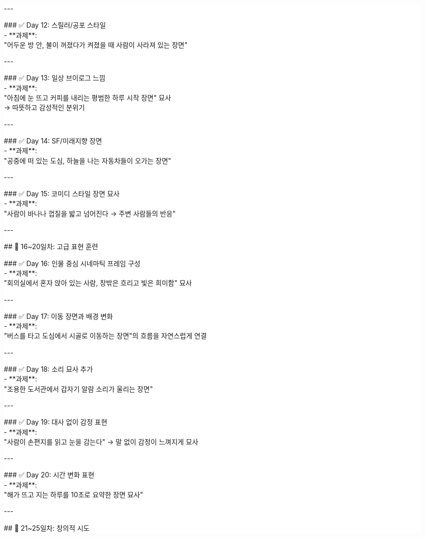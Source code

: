 \---

\#\#\# ✅ Day 12: 스릴러/공포 스타일  
\- \*\*과제\*\*:    
  "어두운 방 안, 불이 꺼졌다가 켜졌을 때 사람이 사라져 있는 장면"

\---

\#\#\# ✅ Day 13: 일상 브이로그 느낌  
\- \*\*과제\*\*:    
  "아침에 눈 뜨고 커피를 내리는 평범한 하루 시작 장면" 묘사    
  → 따뜻하고 감성적인 분위기

\---

\#\#\# ✅ Day 14: SF/미래지향 장면  
\- \*\*과제\*\*:    
  "공중에 떠 있는 도심, 하늘을 나는 자동차들이 오가는 장면"

\---

\#\#\# ✅ Day 15: 코미디 스타일 장면 묘사  
\- \*\*과제\*\*:    
  "사람이 바나나 껍질을 밟고 넘어진다 → 주변 사람들의 반응"

\---

\#\# 📅 16\~20일차: 고급 표현 훈련

\#\#\# ✅ Day 16: 인물 중심 시네마틱 프레임 구성  
\- \*\*과제\*\*:    
  "회의실에서 혼자 앉아 있는 사람, 창밖은 흐리고 빛은 희미함" 묘사

\---

\#\#\# ✅ Day 17: 이동 장면과 배경 변화  
\- \*\*과제\*\*:    
  "버스를 타고 도심에서 시골로 이동하는 장면"의 흐름을 자연스럽게 연결

\---

\#\#\# ✅ Day 18: 소리 묘사 추가  
\- \*\*과제\*\*:    
  "조용한 도서관에서 갑자기 알람 소리가 울리는 장면"

\---

\#\#\# ✅ Day 19: 대사 없이 감정 표현  
\- \*\*과제\*\*:    
  "사람이 손편지를 읽고 눈을 감는다" → 말 없이 감정이 느껴지게 묘사

\---

\#\#\# ✅ Day 20: 시간 변화 표현  
\- \*\*과제\*\*:    
  "해가 뜨고 지는 하루를 10초로 요약한 장면 묘사"

\---

\#\# 📅 21\~25일차: 창의적 시도
